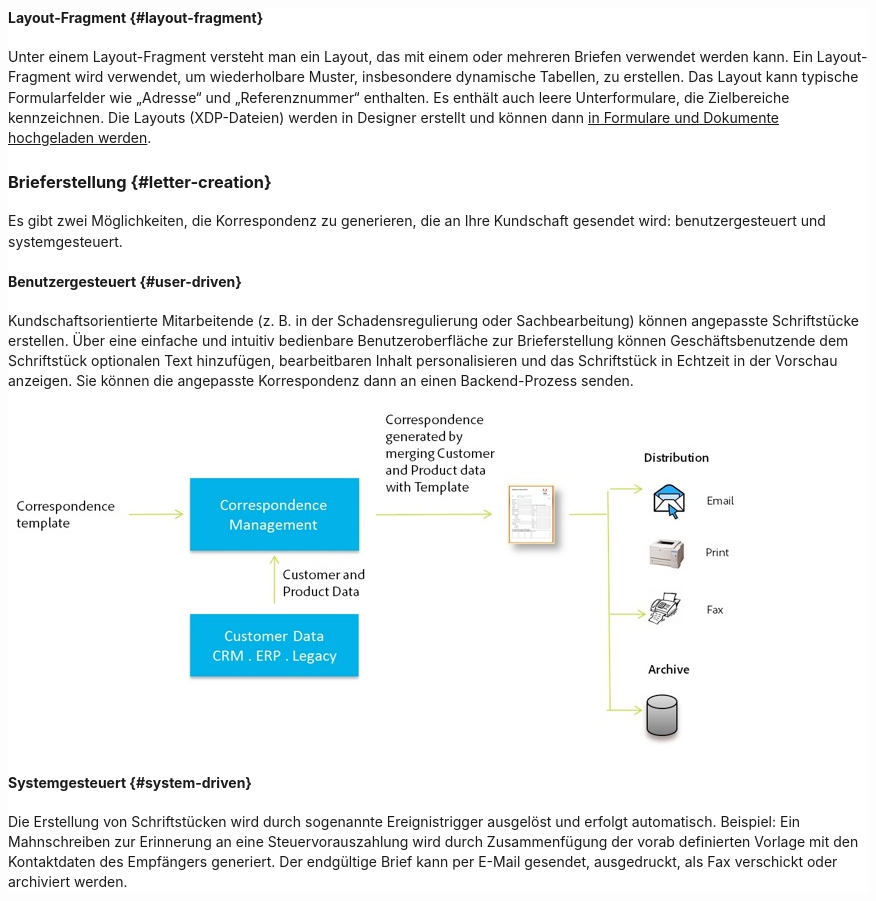 #### Layout-Fragment {#layout-fragment}

Unter einem Layout-Fragment versteht man ein Layout, das mit einem oder mehreren Briefen verwendet werden kann. Ein Layout-Fragment wird verwendet, um wiederholbare Muster, insbesondere dynamische Tabellen, zu erstellen. Das Layout kann typische Formularfelder wie „Adresse“ und „Referenznummer“ enthalten. Es enthält auch leere Unterformulare, die Zielbereiche kennzeichnen. Die Layouts (XDP-Dateien) werden in Designer erstellt und können dann [in Formulare und Dokumente hochgeladen werden](/help/forms/using/get-xdp-pdf-documents-aem.md).

### Brieferstellung {#letter-creation}

Es gibt zwei Möglichkeiten, die Korrespondenz zu generieren, die an Ihre Kundschaft gesendet wird: benutzergesteuert und systemgesteuert.

#### Benutzergesteuert {#user-driven}

Kundschaftsorientierte Mitarbeitende (z. B. in der Schadensregulierung oder Sachbearbeitung) können angepasste Schriftstücke erstellen. Über eine einfache und intuitiv bedienbare Benutzeroberfläche zur Brieferstellung können Geschäftsbenutzende dem Schriftstück optionalen Text hinzufügen, bearbeitbaren Inhalt personalisieren und das Schriftstück in Echtzeit in der Vorschau anzeigen. Sie können die angepasste Korrespondenz dann an einen Backend-Prozess senden.

![Benutzergesteuerte, angepasste Korrespondenz](assets/02.png)

#### Systemgesteuert {#system-driven}

Die Erstellung von Schriftstücken wird durch sogenannte Ereignistrigger ausgelöst und erfolgt automatisch. Beispiel: Ein Mahnschreiben zur Erinnerung an eine Steuervorauszahlung wird durch Zusammenfügung der vorab definierten Vorlage mit den Kontaktdaten des Empfängers generiert. Der endgültige Brief kann per E-Mail gesendet, ausgedruckt, als Fax verschickt oder archiviert werden.
